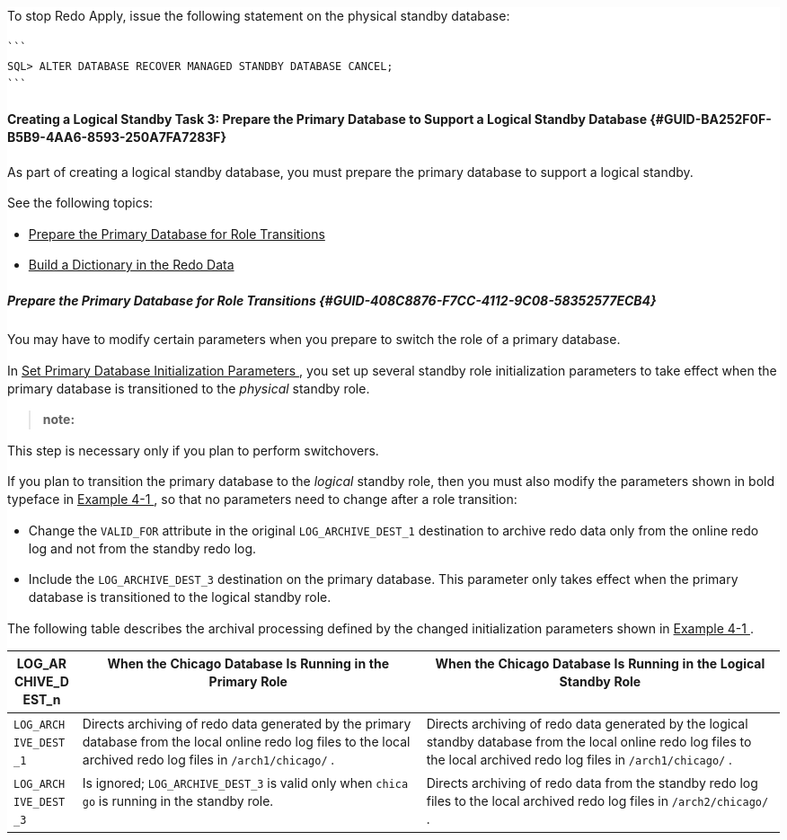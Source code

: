 To stop Redo Apply, issue the following statement on the physical standby database: 
    
    
    ```
    SQL> ALTER DATABASE RECOVER MANAGED STANDBY DATABASE CANCEL;
    ```

####  Creating a Logical Standby Task 3: Prepare the Primary Database to Support a Logical Standby Database {#GUID-BA252F0F-B5B9-4AA6-8593-250A7FA7283F} 

As part of creating a logical standby database, you must prepare the primary database to support a logical standby. 

See the following topics: 

  * [ Prepare the Primary Database for Role Transitions ](creating-oracle-data-guard-logical-standby.md#GUID-408C8876-F7CC-4112-9C08-58352577ECB4)

  * [ Build a Dictionary in the Redo Data ](creating-oracle-data-guard-logical-standby.md#GUID-E5D227F2-C456-44F3-AEEA-2C8340439EF3)




#####  Prepare the Primary Database for Role Transitions {#GUID-408C8876-F7CC-4112-9C08-58352577ECB4} 

You may have to modify certain parameters when you prepare to switch the role of a primary database. 

In [ Set Primary Database Initialization Parameters ](creating-oracle-data-guard-physical-standby.md#GUID-0FD317D6-1A49-4DB3-A141-D00CB3089E84) , you set up several standby role initialization parameters to take effect when the primary database is transitioned to the *physical* standby role. 

> **note:** 

This step is necessary only if you plan to perform switchovers. 

If you plan to transition the primary database to the *logical* standby role, then you must also modify the parameters shown in bold typeface in [ Example 4-1 ](creating-oracle-data-guard-logical-standby.md#GUID-408C8876-F7CC-4112-9C08-58352577ECB4__I91919) , so that no parameters need to change after a role transition: 

  * Change the ` VALID_FOR ` attribute in the original ` LOG_ARCHIVE_DEST_1 ` destination to archive redo data only from the online redo log and not from the standby redo log. 

  * Include the ` LOG_ARCHIVE_DEST_3 ` destination on the primary database. This parameter only takes effect when the primary database is transitioned to the logical standby role. 




The following table describes the archival processing defined by the changed initialization parameters shown in [ Example 4-1 ](creating-oracle-data-guard-logical-standby.md#GUID-408C8876-F7CC-4112-9C08-58352577ECB4__I91919) . 

LOG_ARCHIVE_DEST_n  |  When the Chicago Database Is Running in the Primary Role  |  When the Chicago Database Is Running in the Logical Standby Role   
---|---|---  
` LOG_ARCHIVE_DEST_1 ` |  Directs archiving of redo data generated by the primary database from the local online redo log files to the local archived redo log files in ` /arch1/chicago/ ` .  |  Directs archiving of redo data generated by the logical standby database from the local online redo log files to the local archived redo log files in ` /arch1/chicago/ ` .   
` LOG_ARCHIVE_DEST_3 ` |  Is ignored; ` LOG_ARCHIVE_DEST_3 ` is valid only when ` chicago ` is running in the standby role.  |  Directs archiving of redo data from the standby redo log files to the local archived redo log files in ` /arch2/chicago/ ` .   
  